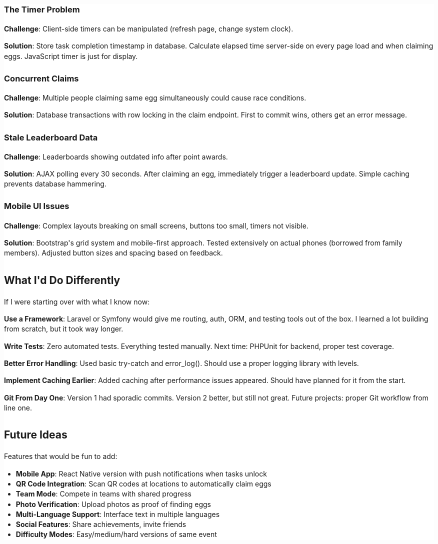 ### The Timer Problem

**Challenge**: Client-side timers can be manipulated (refresh page, change system clock).

**Solution**: Store task completion timestamp in database. Calculate elapsed time server-side on every page load and when claiming eggs. JavaScript timer is just for display.

### Concurrent Claims

**Challenge**: Multiple people claiming same egg simultaneously could cause race conditions.

**Solution**: Database transactions with row locking in the claim endpoint. First to commit wins, others get an error message.

### Stale Leaderboard Data

**Challenge**: Leaderboards showing outdated info after point awards.

**Solution**: AJAX polling every 30 seconds. After claiming an egg, immediately trigger a leaderboard update. Simple caching prevents database hammering.

### Mobile UI Issues

**Challenge**: Complex layouts breaking on small screens, buttons too small, timers not visible.

**Solution**: Bootstrap's grid system and mobile-first approach. Tested extensively on actual phones (borrowed from family members). Adjusted button sizes and spacing based on feedback.

## What I'd Do Differently

If I were starting over with what I know now:

**Use a Framework**: Laravel or Symfony would give me routing, auth, ORM, and testing tools out of the box. I learned a lot building from scratch, but it took way longer.

**Write Tests**: Zero automated tests. Everything tested manually. Next time: PHPUnit for backend, proper test coverage.

**Better Error Handling**: Used basic try-catch and error_log(). Should use a proper logging library with levels.

**Implement Caching Earlier**: Added caching after performance issues appeared. Should have planned for it from the start.

**Git From Day One**: Version 1 had sporadic commits. Version 2 better, but still not great. Future projects: proper Git workflow from line one.

## Future Ideas

Features that would be fun to add:

- **Mobile App**: React Native version with push notifications when tasks unlock
- **QR Code Integration**: Scan QR codes at locations to automatically claim eggs
- **Team Mode**: Compete in teams with shared progress
- **Photo Verification**: Upload photos as proof of finding eggs
- **Multi-Language Support**: Interface text in multiple languages
- **Social Features**: Share achievements, invite friends
- **Difficulty Modes**: Easy/medium/hard versions of same event
